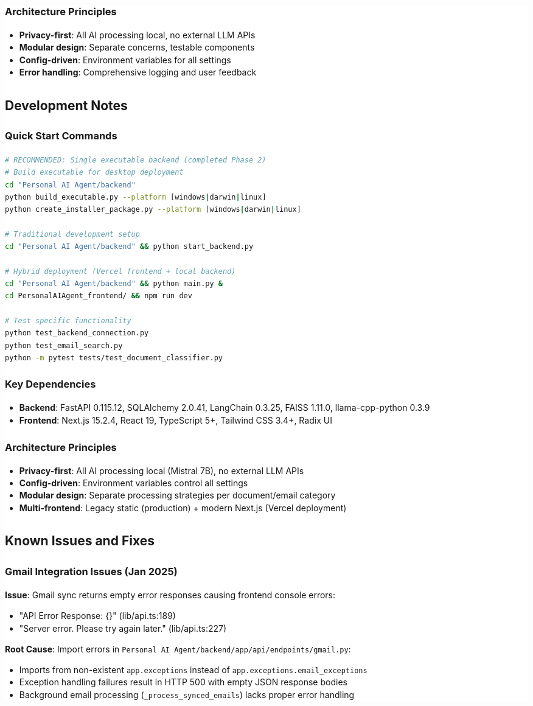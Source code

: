 ### Architecture Principles
- **Privacy-first**: All AI processing local, no external LLM APIs
- **Modular design**: Separate concerns, testable components
- **Config-driven**: Environment variables for all settings
- **Error handling**: Comprehensive logging and user feedback

## Development Notes

### Quick Start Commands
```bash
# RECOMMENDED: Single executable backend (completed Phase 2)
# Build executable for desktop deployment
cd "Personal AI Agent/backend"
python build_executable.py --platform [windows|darwin|linux]
python create_installer_package.py --platform [windows|darwin|linux]

# Traditional development setup
cd "Personal AI Agent/backend" && python start_backend.py

# Hybrid deployment (Vercel frontend + local backend)
cd "Personal AI Agent/backend" && python main.py &
cd PersonalAIAgent_frontend/ && npm run dev

# Test specific functionality
python test_backend_connection.py
python test_email_search.py
python -m pytest tests/test_document_classifier.py
```

### Key Dependencies
- **Backend**: FastAPI 0.115.12, SQLAlchemy 2.0.41, LangChain 0.3.25, FAISS 1.11.0, llama-cpp-python 0.3.9
- **Frontend**: Next.js 15.2.4, React 19, TypeScript 5+, Tailwind CSS 3.4+, Radix UI

### Architecture Principles
- **Privacy-first**: All AI processing local (Mistral 7B), no external LLM APIs
- **Config-driven**: Environment variables control all settings
- **Modular design**: Separate processing strategies per document/email category
- **Multi-frontend**: Legacy static (production) + modern Next.js (Vercel deployment)

## Known Issues and Fixes

### Gmail Integration Issues (Jan 2025)
**Issue**: Gmail sync returns empty error responses causing frontend console errors:
- "API Error Response: {}" (lib/api.ts:189)
- "Server error. Please try again later." (lib/api.ts:227)

**Root Cause**: Import errors in `Personal AI Agent/backend/app/api/endpoints/gmail.py`:
- Imports from non-existent `app.exceptions` instead of `app.exceptions.email_exceptions`
- Exception handling failures result in HTTP 500 with empty JSON response bodies
- Background email processing (`_process_synced_emails`) lacks proper error handling
